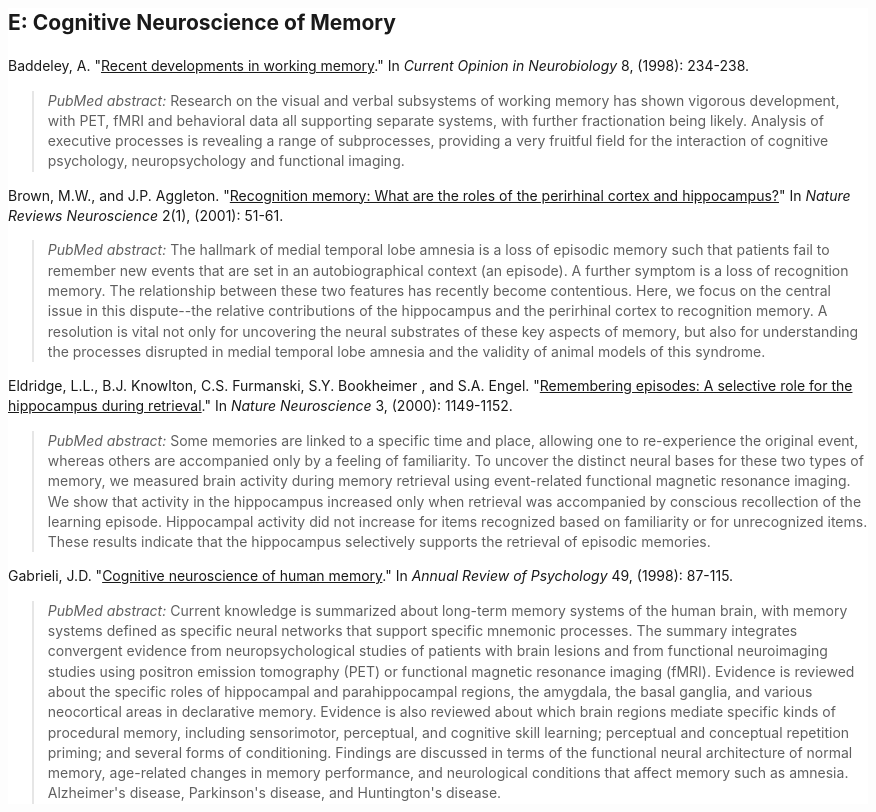 E: Cognitive Neuroscience of Memory
-----------------------------------

Baddeley, A. "[Recent developments in working memory](http://www.ncbi.nlm.nih.gov/entrez/query.fcgi?cmd=Retrieve&db=PubMed&dopt=Citation&list_uids=9635207)." In _Current Opinion in Neurobiology_ 8, (1998): 234-238.

> _PubMed abstract:_ Research on the visual and verbal subsystems of working memory has shown vigorous development, with PET, fMRI and behavioral data all supporting separate systems, with further fractionation being likely. Analysis of executive processes is revealing a range of subprocesses, providing a very fruitful field for the interaction of cognitive psychology, neuropsychology and functional imaging.

Brown, M.W., and J.P. Aggleton. "[Recognition memory: What are the roles of the perirhinal cortex and hippocampus?](http://www.ncbi.nlm.nih.gov/entrez/query.fcgi?cmd=Retrieve&db=PubMed&dopt=Citation&list_uids=11253359)" In _Nature Reviews Neuroscience_ 2(1), (2001): 51-61.

> _PubMed abstract:_ The hallmark of medial temporal lobe amnesia is a loss of episodic memory such that patients fail to remember new events that are set in an autobiographical context (an episode). A further symptom is a loss of recognition memory. The relationship between these two features has recently become contentious. Here, we focus on the central issue in this dispute--the relative contributions of the hippocampus and the perirhinal cortex to recognition memory. A resolution is vital not only for uncovering the neural substrates of these key aspects of memory, but also for understanding the processes disrupted in medial temporal lobe amnesia and the validity of animal models of this syndrome.

Eldridge, L.L., B.J. Knowlton, C.S. Furmanski, S.Y. Bookheimer , and S.A. Engel. "[Remembering episodes: A selective role for the hippocampus during retrieval](http://www.ncbi.nlm.nih.gov/entrez/query.fcgi?cmd=Retrieve&db=PubMed&dopt=Citation&list_uids=11036273)." In _Nature Neuroscience_ 3, (2000): 1149-1152.

> _PubMed abstract:_ Some memories are linked to a specific time and place, allowing one to re-experience the original event, whereas others are accompanied only by a feeling of familiarity. To uncover the distinct neural bases for these two types of memory, we measured brain activity during memory retrieval using event-related functional magnetic resonance imaging. We show that activity in the hippocampus increased only when retrieval was accompanied by conscious recollection of the learning episode. Hippocampal activity did not increase for items recognized based on familiarity or for unrecognized items. These results indicate that the hippocampus selectively supports the retrieval of episodic memories.

Gabrieli, J.D. "[Cognitive neuroscience of human memory](http://www.ncbi.nlm.nih.gov/entrez/query.fcgi?cmd=Retrieve&db=PubMed&dopt=Citation&list_uids=9496622)." In _Annual Review of Psychology_ 49, (1998): 87-115.

> _PubMed abstract:_ Current knowledge is summarized about long-term memory systems of the human brain, with memory systems defined as specific neural networks that support specific mnemonic processes. The summary integrates convergent evidence from neuropsychological studies of patients with brain lesions and from functional neuroimaging studies using positron emission tomography (PET) or functional magnetic resonance imaging (fMRI). Evidence is reviewed about the specific roles of hippocampal and parahippocampal regions, the amygdala, the basal ganglia, and various neocortical areas in declarative memory. Evidence is also reviewed about which brain regions mediate specific kinds of procedural memory, including sensorimotor, perceptual, and cognitive skill learning; perceptual and conceptual repetition priming; and several forms of conditioning. Findings are discussed in terms of the functional neural architecture of normal memory, age-related changes in memory performance, and neurological conditions that affect memory such as amnesia. Alzheimer's disease, Parkinson's disease, and Huntington's disease.
